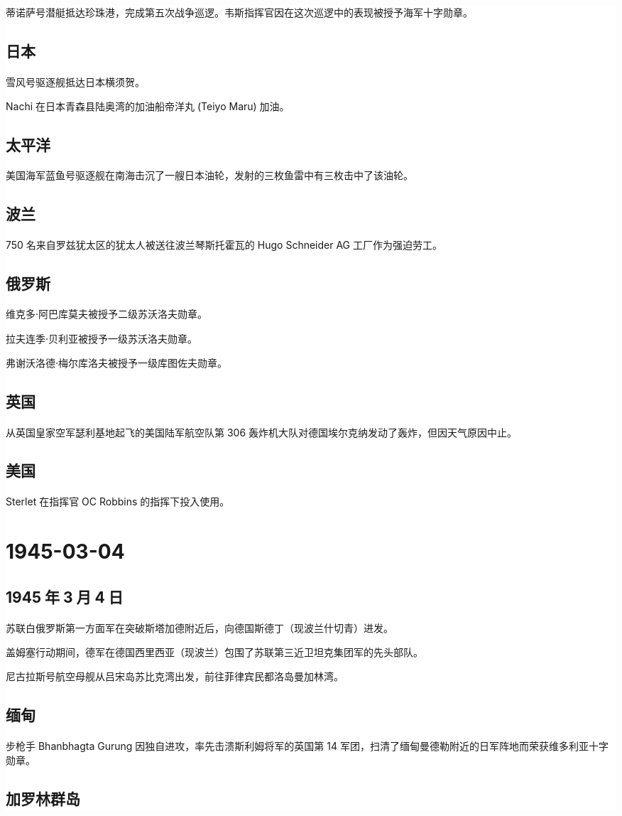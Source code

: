 蒂诺萨号潜艇抵达珍珠港，完成第五次战争巡逻。韦斯指挥官因在这次巡逻中的表现被授予海军十字勋章。

## 日本

雪风号驱逐舰抵达日本横须贺。

Nachi 在日本青森县陆奥湾的加油船帝洋丸 (Teiyo Maru) 加油。

## 太平洋

美国海军蓝鱼号驱逐舰在南海击沉了一艘日本油轮，发射的三枚鱼雷中有三枚击中了该油轮。

## 波兰

750 名来自罗兹犹太区的犹太人被送往波兰琴斯托霍瓦的 Hugo Schneider AG
工厂作为强迫劳工。

## 俄罗斯

维克多·阿巴库莫夫被授予二级苏沃洛夫勋章。

拉夫连季·贝利亚被授予一级苏沃洛夫勋章。

弗谢沃洛德·梅尔库洛夫被授予一级库图佐夫勋章。

## 英国

从英国皇家空军瑟利基地起飞的美国陆军航空队第 306
轰炸机大队对德国埃尔克纳发动了轰炸，但因天气原因中止。

## 美国

Sterlet 在指挥官 OC Robbins 的指挥下投入使用。



# 1945-03-04

## 1945 年 3 月 4 日

苏联白俄罗斯第一方面军在突破斯塔加德附近后，向德国斯德丁（现波兰什切青）进发。

盖姆塞行动期间，德军在德国西里西亚（现波兰）包围了苏联第三近卫坦克集团军的先头部队。

尼古拉斯号航空母舰从吕宋岛苏比克湾出发，前往菲律宾民都洛岛曼加林湾。

## 缅甸

步枪手 Bhanbhagta Gurung 因独自进攻，率先击溃斯利姆将军的英国第 14
军团，扫清了缅甸曼德勒附近的日军阵地而荣获维多利亚十字勋章。

## 加罗林群岛
